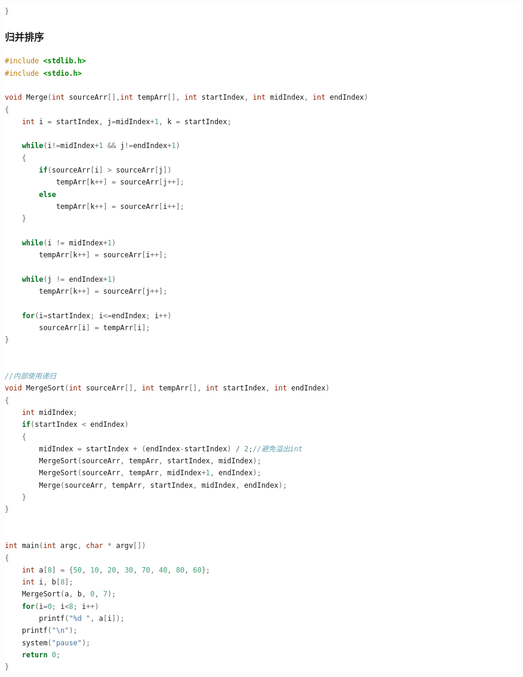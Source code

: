 ```c++
}
```



### 归并排序

```cpp
#include <stdlib.h>
#include <stdio.h>

void Merge(int sourceArr[],int tempArr[], int startIndex, int midIndex, int endIndex)
{
    int i = startIndex, j=midIndex+1, k = startIndex;

    while(i!=midIndex+1 && j!=endIndex+1)
    {
        if(sourceArr[i] > sourceArr[j])
            tempArr[k++] = sourceArr[j++];
        else
            tempArr[k++] = sourceArr[i++];
    }

    while(i != midIndex+1)
        tempArr[k++] = sourceArr[i++];

    while(j != endIndex+1)
        tempArr[k++] = sourceArr[j++];
        
    for(i=startIndex; i<=endIndex; i++)
        sourceArr[i] = tempArr[i];
}


//内部使用递归
void MergeSort(int sourceArr[], int tempArr[], int startIndex, int endIndex)
{
    int midIndex;
    if(startIndex < endIndex)
    {
        midIndex = startIndex + (endIndex-startIndex) / 2;//避免溢出int
        MergeSort(sourceArr, tempArr, startIndex, midIndex);
        MergeSort(sourceArr, tempArr, midIndex+1, endIndex);
        Merge(sourceArr, tempArr, startIndex, midIndex, endIndex);
    }
}


int main(int argc, char * argv[])
{
    int a[8] = {50, 10, 20, 30, 70, 40, 80, 60};
    int i, b[8];
    MergeSort(a, b, 0, 7);
    for(i=0; i<8; i++)
        printf("%d ", a[i]);
    printf("\n");
    system("pause");
    return 0;
}
```
